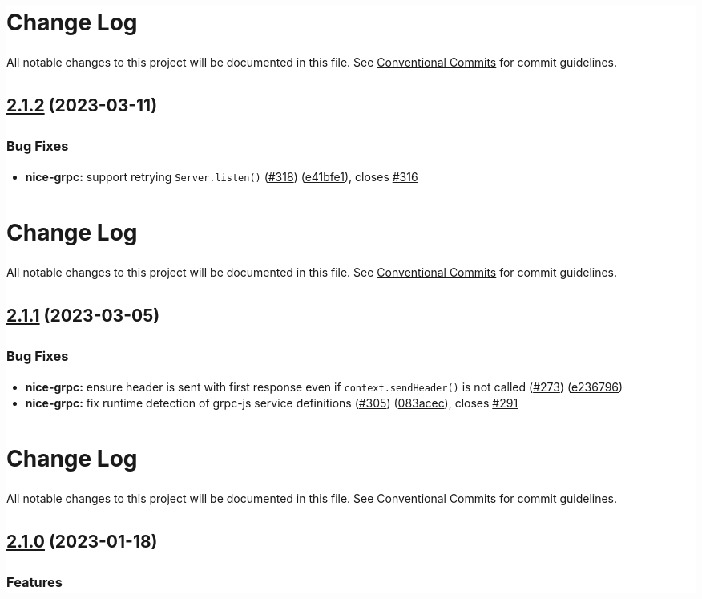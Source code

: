 # Change Log

All notable changes to this project will be documented in this file. See
[Conventional Commits](https://conventionalcommits.org) for commit guidelines.

## [2.1.2](https://github.com/deeplay-io/nice-grpc/compare/nice-grpc@2.1.1...nice-grpc@2.1.2) (2023-03-11)

### Bug Fixes

- **nice-grpc:** support retrying `Server.listen()`
  ([#318](https://github.com/deeplay-io/nice-grpc/issues/318))
  ([e41bfe1](https://github.com/deeplay-io/nice-grpc/commit/e41bfe1a1576974364505349e738bb119d8b179c)),
  closes [#316](https://github.com/deeplay-io/nice-grpc/issues/316)

# Change Log

All notable changes to this project will be documented in this file. See
[Conventional Commits](https://conventionalcommits.org) for commit guidelines.

## [2.1.1](https://github.com/deeplay-io/nice-grpc/compare/nice-grpc@2.1.0...nice-grpc@2.1.1) (2023-03-05)

### Bug Fixes

- **nice-grpc:** ensure header is sent with first response even if
  `context.sendHeader()` is not called
  ([#273](https://github.com/deeplay-io/nice-grpc/issues/273))
  ([e236796](https://github.com/deeplay-io/nice-grpc/commit/e236796e0797be439bd597d0dc42ec3aac54137f))
- **nice-grpc:** fix runtime detection of grpc-js service definitions
  ([#305](https://github.com/deeplay-io/nice-grpc/issues/305))
  ([083acec](https://github.com/deeplay-io/nice-grpc/commit/083acec990c26b65daddf31511f75440196cefa3)),
  closes [#291](https://github.com/deeplay-io/nice-grpc/issues/291)

# Change Log

All notable changes to this project will be documented in this file. See
[Conventional Commits](https://conventionalcommits.org) for commit guidelines.

## [2.1.0](https://github.com/deeplay-io/nice-grpc/compare/nice-grpc@2.0.1...nice-grpc@2.1.0) (2023-01-18)

### Features
